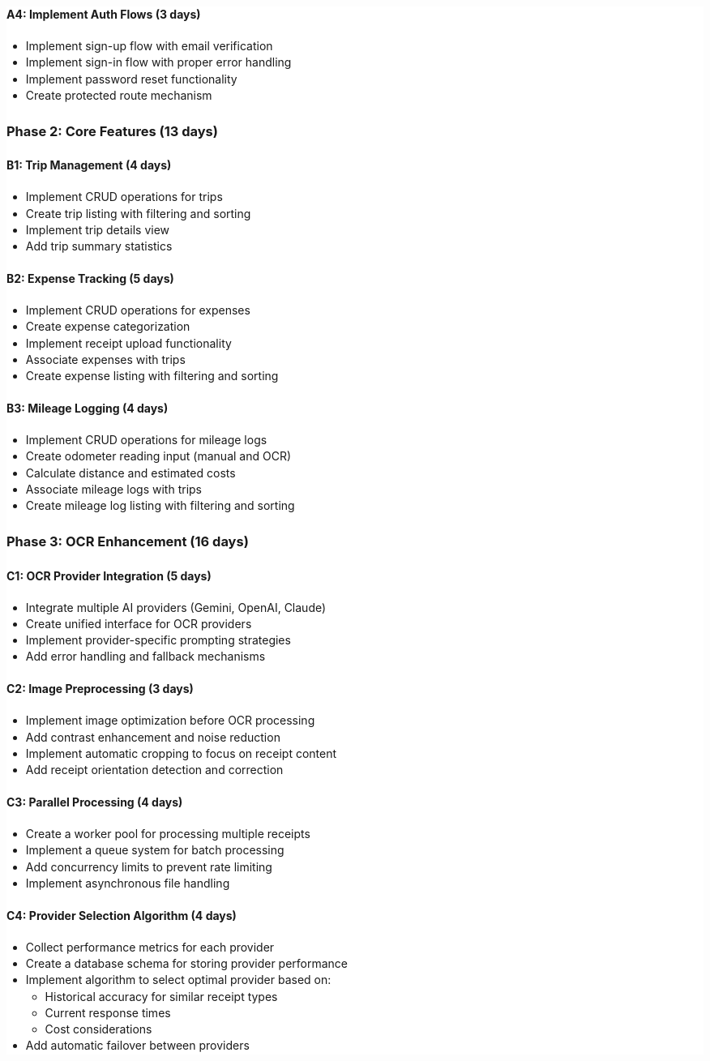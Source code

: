 #### A4: Implement Auth Flows (3 days)
- Implement sign-up flow with email verification
- Implement sign-in flow with proper error handling
- Implement password reset functionality
- Create protected route mechanism

### Phase 2: Core Features (13 days)

#### B1: Trip Management (4 days)
- Implement CRUD operations for trips
- Create trip listing with filtering and sorting
- Implement trip details view
- Add trip summary statistics

#### B2: Expense Tracking (5 days)
- Implement CRUD operations for expenses
- Create expense categorization
- Implement receipt upload functionality
- Associate expenses with trips
- Create expense listing with filtering and sorting

#### B3: Mileage Logging (4 days)
- Implement CRUD operations for mileage logs
- Create odometer reading input (manual and OCR)
- Calculate distance and estimated costs
- Associate mileage logs with trips
- Create mileage log listing with filtering and sorting

### Phase 3: OCR Enhancement (16 days)

#### C1: OCR Provider Integration (5 days)
- Integrate multiple AI providers (Gemini, OpenAI, Claude)
- Create unified interface for OCR providers
- Implement provider-specific prompting strategies
- Add error handling and fallback mechanisms

#### C2: Image Preprocessing (3 days)
- Implement image optimization before OCR processing
- Add contrast enhancement and noise reduction
- Implement automatic cropping to focus on receipt content
- Add receipt orientation detection and correction

#### C3: Parallel Processing (4 days)
- Create a worker pool for processing multiple receipts
- Implement a queue system for batch processing
- Add concurrency limits to prevent rate limiting
- Implement asynchronous file handling

#### C4: Provider Selection Algorithm (4 days)
- Collect performance metrics for each provider
- Create a database schema for storing provider performance
- Implement algorithm to select optimal provider based on:
  - Historical accuracy for similar receipt types
  - Current response times
  - Cost considerations
- Add automatic failover between providers
